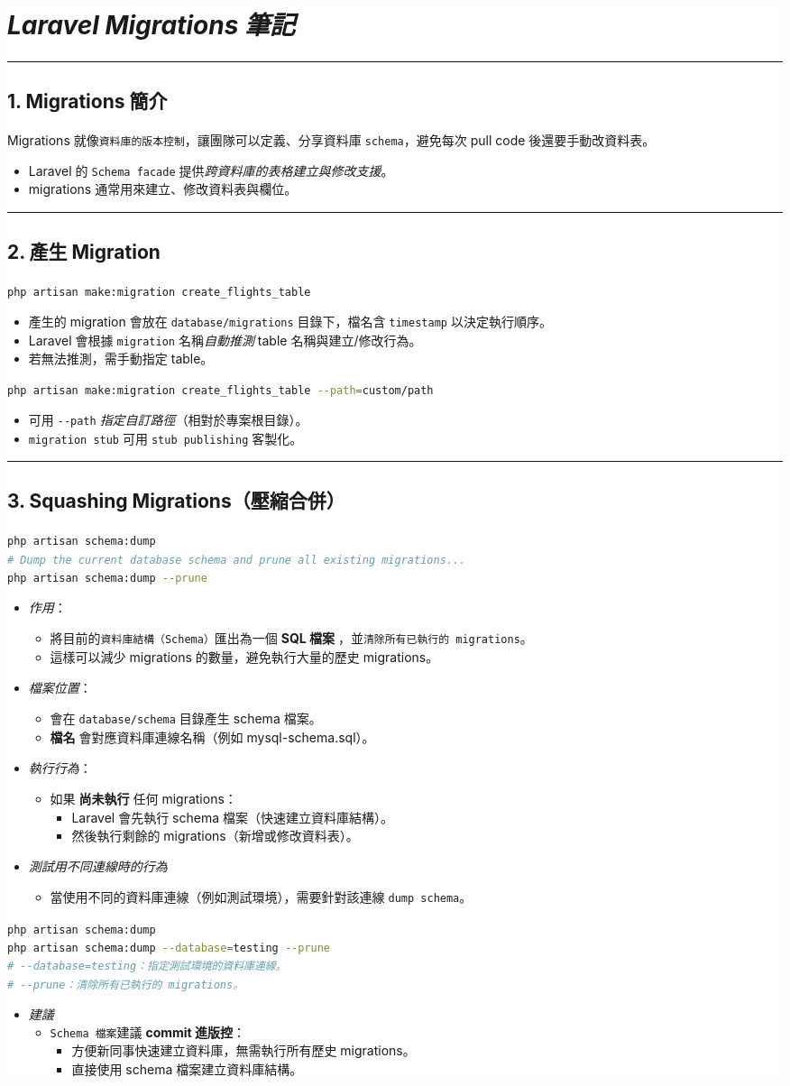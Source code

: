 # *Laravel Migrations 筆記*

---

## 1. **Migrations 簡介**

Migrations 就像`資料庫的版本控制`，讓團隊可以定義、分享資料庫 `schema`，避免每次 pull code 後還要手動改資料表。
- Laravel 的 `Schema facade` 提供*跨資料庫的表格建立與修改支援*。
- migrations 通常用來建立、修改資料表與欄位。

---

## 2. **產生 Migration**

```bash
php artisan make:migration create_flights_table
```
- 產生的 migration 會放在 `database/migrations` 目錄下，檔名含 `timestamp` 以決定執行順序。
- Laravel 會根據 `migration` 名稱*自動推測* table 名稱與建立/修改行為。
- 若無法推測，需手動指定 table。

```bash
php artisan make:migration create_flights_table --path=custom/path
```
- 可用 `--path` *指定自訂路徑*（相對於專案根目錄）。
- `migration stub` 可用 `stub publishing` 客製化。

---

## 3. **Squashing Migrations（壓縮合併）**

```bash
php artisan schema:dump
# Dump the current database schema and prune all existing migrations...
php artisan schema:dump --prune
```
- *作用*：
  - 將目前的`資料庫結構（Schema）`匯出為一個 **SQL 檔案** ，並`清除所有已執行的 migrations`。
  - 這樣可以減少 migrations 的數量，避免執行大量的歷史 migrations。

- *檔案位置*：
  - 會在 `database/schema` 目錄產生 schema 檔案。
  - **檔名** 會對應資料庫連線名稱（例如 mysql-schema.sql）。

- *執行行為*：
  - 如果 **尚未執行** 任何 migrations：
    - Laravel 會先執行 schema 檔案（快速建立資料庫結構）。
    - 然後執行剩餘的 migrations（新增或修改資料表）。

- *測試用不同連線時的行為*
  - 當使用不同的資料庫連線（例如測試環境），需要針對該連線 `dump schema`。

```bash
php artisan schema:dump
php artisan schema:dump --database=testing --prune
# --database=testing：指定測試環境的資料庫連線。
# --prune：清除所有已執行的 migrations。
```
- *建議*
  - `Schema 檔案`建議 **commit 進版控**：
    - 方便新同事快速建立資料庫，無需執行所有歷史 migrations。
    - 直接使用 schema 檔案建立資料庫結構。
